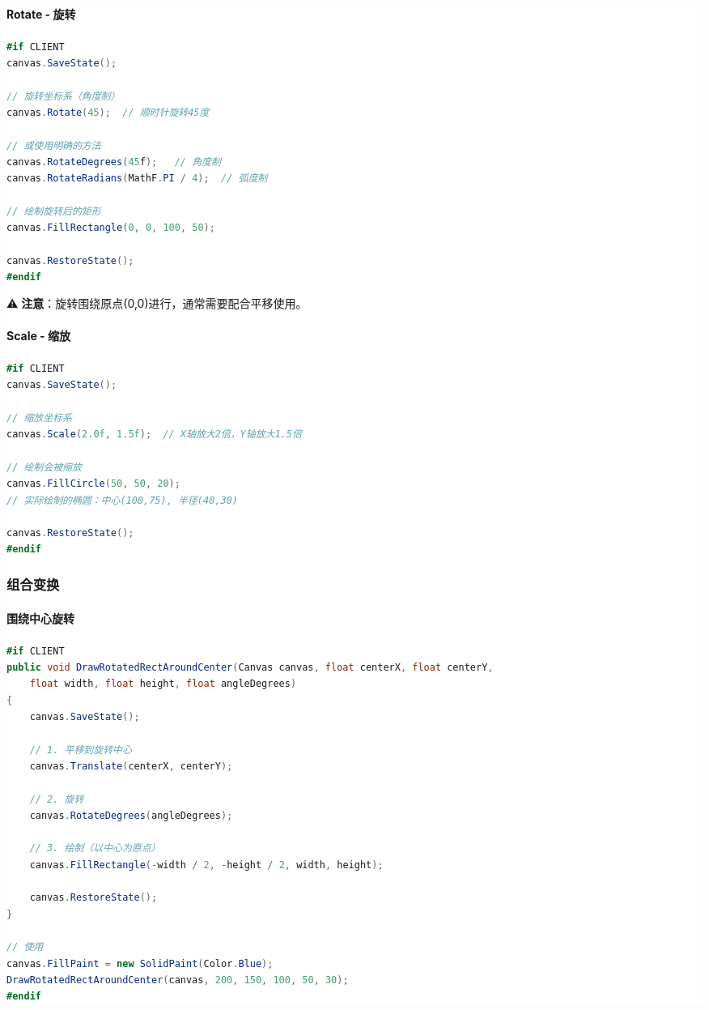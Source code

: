 #### Rotate - 旋转

```csharp
#if CLIENT
canvas.SaveState();

// 旋转坐标系（角度制）
canvas.Rotate(45);  // 顺时针旋转45度

// 或使用明确的方法
canvas.RotateDegrees(45f);   // 角度制
canvas.RotateRadians(MathF.PI / 4);  // 弧度制

// 绘制旋转后的矩形
canvas.FillRectangle(0, 0, 100, 50);

canvas.RestoreState();
#endif
```

⚠️ **注意**：旋转围绕原点(0,0)进行，通常需要配合平移使用。

#### Scale - 缩放

```csharp
#if CLIENT
canvas.SaveState();

// 缩放坐标系
canvas.Scale(2.0f, 1.5f);  // X轴放大2倍，Y轴放大1.5倍

// 绘制会被缩放
canvas.FillCircle(50, 50, 20);
// 实际绘制的椭圆：中心(100,75), 半径(40,30)

canvas.RestoreState();
#endif
```

### 组合变换

#### 围绕中心旋转

```csharp
#if CLIENT
public void DrawRotatedRectAroundCenter(Canvas canvas, float centerX, float centerY, 
    float width, float height, float angleDegrees)
{
    canvas.SaveState();
    
    // 1. 平移到旋转中心
    canvas.Translate(centerX, centerY);
    
    // 2. 旋转
    canvas.RotateDegrees(angleDegrees);
    
    // 3. 绘制（以中心为原点）
    canvas.FillRectangle(-width / 2, -height / 2, width, height);
    
    canvas.RestoreState();
}

// 使用
canvas.FillPaint = new SolidPaint(Color.Blue);
DrawRotatedRectAroundCenter(canvas, 200, 150, 100, 50, 30);
#endif
```